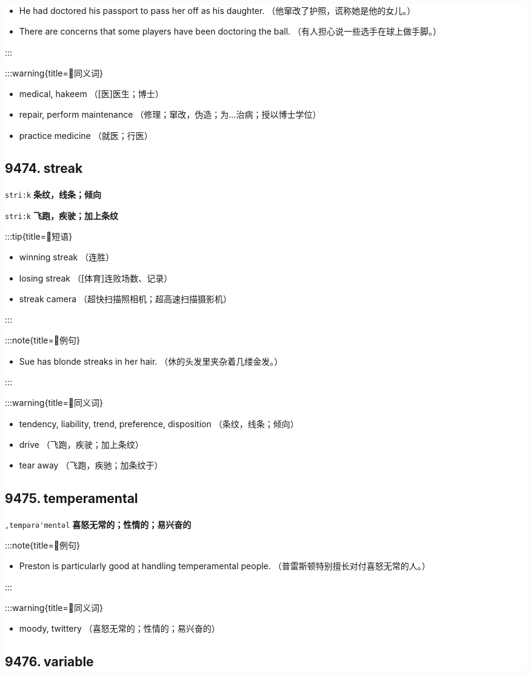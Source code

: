 - He had doctored his passport to pass her off as his daughter. （他窜改了护照，谎称她是他的女儿。）

- There are concerns that some players have been doctoring the ball. （有人担心说一些选手在球上做手脚。）

:::

:::warning{title=🤔同义词}

- medical, hakeem （[医]医生；博士）

- repair, perform maintenance （修理；窜改，伪造；为…治病；授以博士学位）

- practice medicine （就医；行医）


## 9474. streak

`stri:k`  **条纹，线条；倾向**

`stri:k`  **飞跑，疾驶；加上条纹**

:::tip{title=🤩短语}

- winning streak （连胜）

- losing streak （[体育]连败场数、记录）

- streak camera （超快扫描照相机；超高速扫描摄影机）

:::

:::note{title=🎤例句}

- Sue has blonde streaks in her hair. （休的头发里夹杂着几缕金发。）

:::

:::warning{title=🤔同义词}

- tendency, liability, trend, preference, disposition （条纹，线条；倾向）

- drive （飞跑，疾驶；加上条纹）

- tear away （飞跑，疾驰；加条纹于）


## 9475. temperamental

`,tempərə'mentəl`  **喜怒无常的；性情的；易兴奋的**

:::note{title=🎤例句}

- Preston is particularly good at handling temperamental people. （普雷斯顿特别擅长对付喜怒无常的人。）

:::

:::warning{title=🤔同义词}

- moody, twittery （喜怒无常的；性情的；易兴奋的）


## 9476. variable
